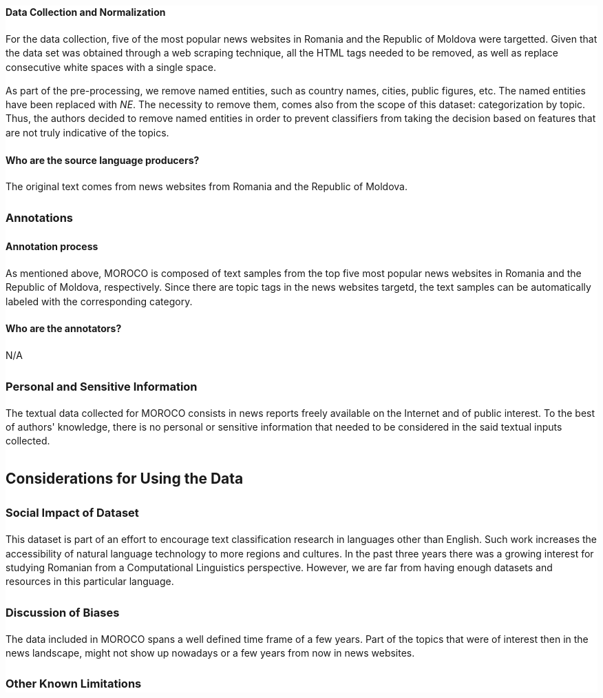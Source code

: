 #### Data Collection and Normalization

For the data collection, five of the most popular news websites in Romania and the Republic of Moldova were targetted. Given that the data set was obtained through a web scraping technique, all the HTML tags needed to be removed, as well as replace consecutive white spaces with a single space. 

As part of the pre-processing, we remove named entities, such as country names, cities, public figures, etc. The named entities have been replaced with $NE$. The necessity to remove them, comes also from the scope of this dataset: categorization by topic. Thus, the authors decided to remove named entities in order to prevent classifiers from taking the decision based on features that are not truly indicative of the topics. 

#### Who are the source language producers?

The original text comes from news websites from Romania and the Republic of Moldova.

### Annotations

#### Annotation process

As mentioned above, MOROCO is composed of text samples from the top five most popular news websites in Romania and the Republic of Moldova, respectively. Since there are topic tags in the news websites targetd, the text samples can be automatically labeled with the corresponding category.

#### Who are the annotators?

N/A

### Personal and Sensitive Information

The textual data collected for MOROCO consists in news reports freely available on the Internet and of public interest. 
To the best of authors' knowledge, there is no personal or sensitive information that needed to be considered in the said textual inputs collected.

## Considerations for Using the Data

### Social Impact of Dataset

This dataset is part of an effort to encourage text classification research in languages other than English. Such work increases the accessibility of natural language technology to more regions and cultures. 
In the past three years there was a growing interest for studying Romanian from a Computational Linguistics perspective. However, we are far from having enough datasets and resources in this particular language.

### Discussion of Biases

The data included in MOROCO spans a well defined time frame of a few years. Part of the topics that were of interest then in the news landscape, might not show up nowadays or a few years from now in news websites.

### Other Known Limitations
